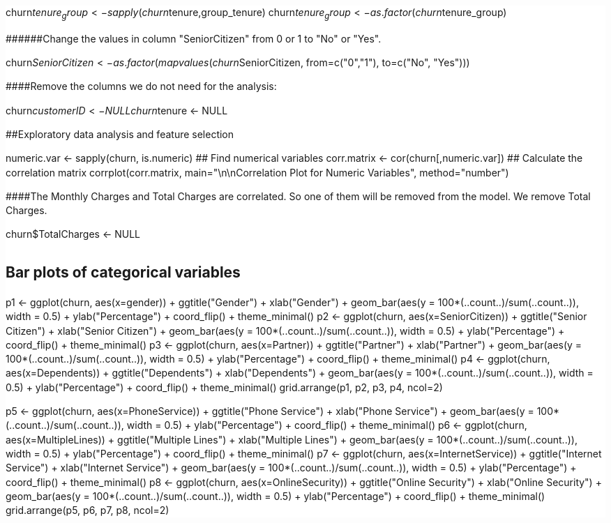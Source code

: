 churn$tenure_group <- sapply(churn$tenure,group_tenure)
churn$tenure_group <- as.factor(churn$tenure_group)


######Change the values in column "SeniorCitizen" from 0 or 1 to "No" or "Yes".


churn$SeniorCitizen <- as.factor(mapvalues(churn$SeniorCitizen,
from=c("0","1"),
to=c("No", "Yes")))


####Remove the columns we do not need for the analysis:


churn$customerID <- NULL
churn$tenure <- NULL


##Exploratory data analysis and feature selection


numeric.var <- sapply(churn, is.numeric) ## Find numerical variables
corr.matrix <- cor(churn[,numeric.var])  ## Calculate the correlation matrix
corrplot(corr.matrix, main="\n\nCorrelation Plot for Numeric Variables", method="number")


####The Monthly Charges and Total Charges are correlated. So one of them will be removed from the model. We remove Total Charges.


churn$TotalCharges <- NULL


## Bar plots of categorical variables


p1 <- ggplot(churn, aes(x=gender)) + ggtitle("Gender") + xlab("Gender") +
geom_bar(aes(y = 100*(..count..)/sum(..count..)), width = 0.5) + ylab("Percentage") + coord_flip() + theme_minimal()
p2 <- ggplot(churn, aes(x=SeniorCitizen)) + ggtitle("Senior Citizen") + xlab("Senior Citizen") + 
geom_bar(aes(y = 100*(..count..)/sum(..count..)), width = 0.5) + ylab("Percentage") + coord_flip() + theme_minimal()
p3 <- ggplot(churn, aes(x=Partner)) + ggtitle("Partner") + xlab("Partner") + 
geom_bar(aes(y = 100*(..count..)/sum(..count..)), width = 0.5) + ylab("Percentage") + coord_flip() + theme_minimal()
p4 <- ggplot(churn, aes(x=Dependents)) + ggtitle("Dependents") + xlab("Dependents") +
geom_bar(aes(y = 100*(..count..)/sum(..count..)), width = 0.5) + ylab("Percentage") + coord_flip() + theme_minimal()
grid.arrange(p1, p2, p3, p4, ncol=2)

p5 <- ggplot(churn, aes(x=PhoneService)) + ggtitle("Phone Service") + xlab("Phone Service") +
geom_bar(aes(y = 100*(..count..)/sum(..count..)), width = 0.5) + ylab("Percentage") + coord_flip() + theme_minimal()
p6 <- ggplot(churn, aes(x=MultipleLines)) + ggtitle("Multiple Lines") + xlab("Multiple Lines") + 
geom_bar(aes(y = 100*(..count..)/sum(..count..)), width = 0.5) + ylab("Percentage") + coord_flip() + theme_minimal()
p7 <- ggplot(churn, aes(x=InternetService)) + ggtitle("Internet Service") + xlab("Internet Service") + 
geom_bar(aes(y = 100*(..count..)/sum(..count..)), width = 0.5) + ylab("Percentage") + coord_flip() + theme_minimal()
p8 <- ggplot(churn, aes(x=OnlineSecurity)) + ggtitle("Online Security") + xlab("Online Security") +
geom_bar(aes(y = 100*(..count..)/sum(..count..)), width = 0.5) + ylab("Percentage") + coord_flip() + theme_minimal()
grid.arrange(p5, p6, p7, p8, ncol=2)
